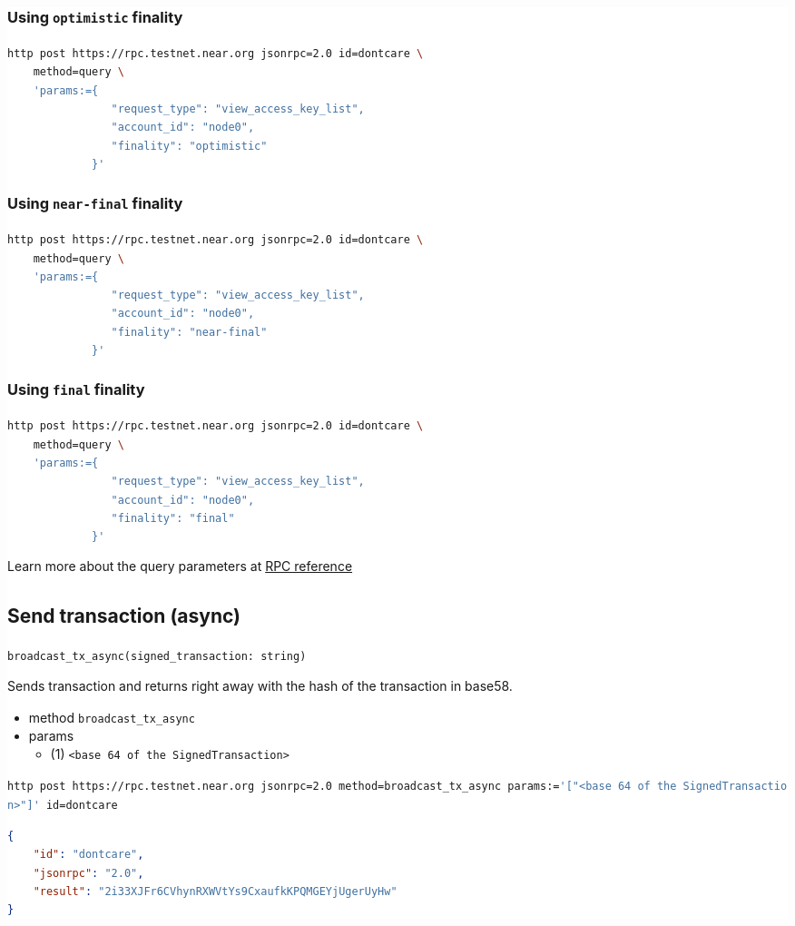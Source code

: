 ### Using `optimistic` finality

```bash
http post https://rpc.testnet.near.org jsonrpc=2.0 id=dontcare \
    method=query \
    'params:={
                "request_type": "view_access_key_list",
                "account_id": "node0",
                "finality": "optimistic"
             }'
```

### Using `near-final` finality

```bash
http post https://rpc.testnet.near.org jsonrpc=2.0 id=dontcare \
    method=query \
    'params:={
                "request_type": "view_access_key_list",
                "account_id": "node0",
                "finality": "near-final"
             }'
```

### Using `final` finality

```bash
http post https://rpc.testnet.near.org jsonrpc=2.0 id=dontcare \
    method=query \
    'params:={
                "request_type": "view_access_key_list",
                "account_id": "node0",
                "finality": "final"
             }'
```

Learn more about the query parameters at [RPC reference](../api/rpc#query)



## Send transaction (async)

`broadcast_tx_async(signed_transaction: string)`

Sends transaction and returns right away with the hash of the transaction in base58.

- method `broadcast_tx_async`
- params
  - (1) `<base 64 of the SignedTransaction>`

```bash
http post https://rpc.testnet.near.org jsonrpc=2.0 method=broadcast_tx_async params:='["<base 64 of the SignedTransaction>"]' id=dontcare
```

```json
{
    "id": "dontcare",
    "jsonrpc": "2.0",
    "result": "2i33XJFr6CVhynRXWVtYs9CxaufkKPQMGEYjUgerUyHw"
}
```
